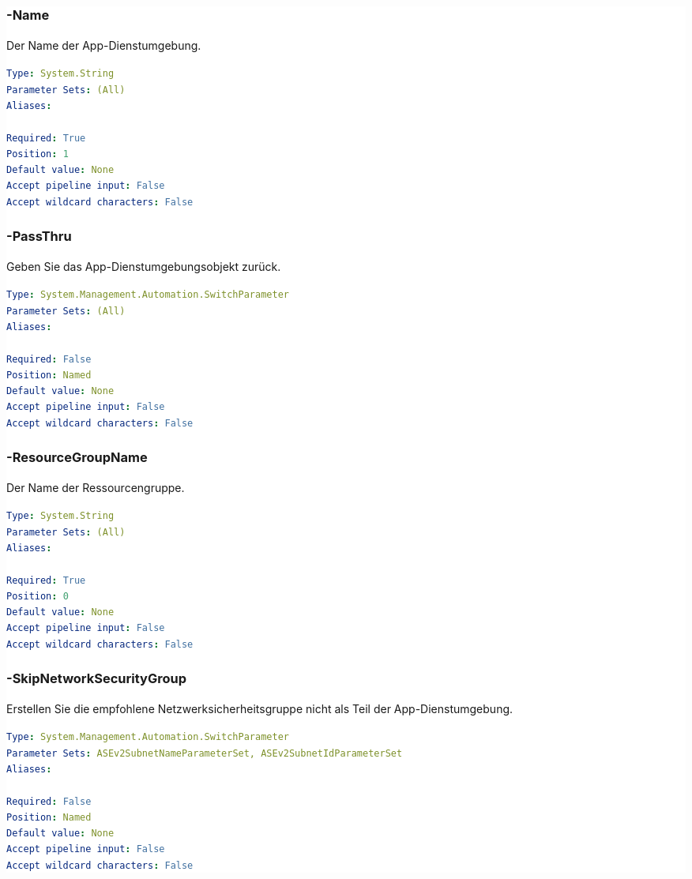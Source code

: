 ### -Name
Der Name der App-Dienstumgebung.

```yaml
Type: System.String
Parameter Sets: (All)
Aliases:

Required: True
Position: 1
Default value: None
Accept pipeline input: False
Accept wildcard characters: False
```

### -PassThru
Geben Sie das App-Dienstumgebungsobjekt zurück.

```yaml
Type: System.Management.Automation.SwitchParameter
Parameter Sets: (All)
Aliases:

Required: False
Position: Named
Default value: None
Accept pipeline input: False
Accept wildcard characters: False
```

### -ResourceGroupName
Der Name der Ressourcengruppe.

```yaml
Type: System.String
Parameter Sets: (All)
Aliases:

Required: True
Position: 0
Default value: None
Accept pipeline input: False
Accept wildcard characters: False
```

### -SkipNetworkSecurityGroup
Erstellen Sie die empfohlene Netzwerksicherheitsgruppe nicht als Teil der App-Dienstumgebung.

```yaml
Type: System.Management.Automation.SwitchParameter
Parameter Sets: ASEv2SubnetNameParameterSet, ASEv2SubnetIdParameterSet
Aliases:

Required: False
Position: Named
Default value: None
Accept pipeline input: False
Accept wildcard characters: False
```

